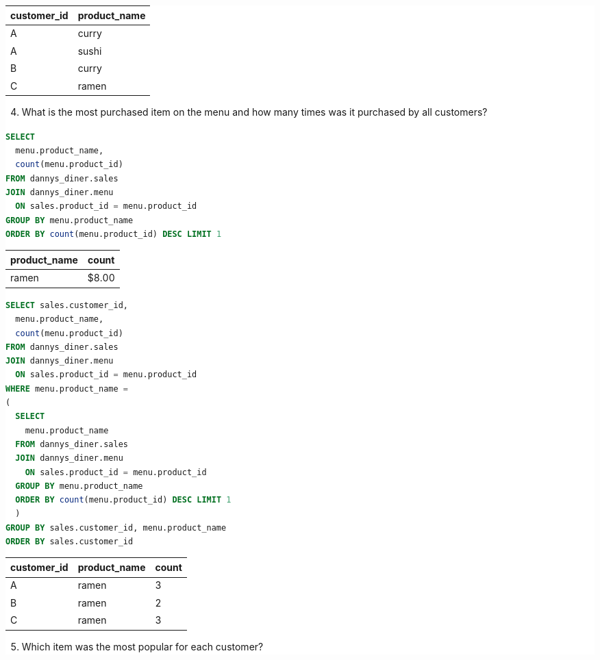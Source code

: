 | **customer_id** | **product_name** |
| --- | --- |
| A | curry |
| A | sushi |
| B | curry |
| C | ramen |
4. What is the most purchased item on the menu and how many times was it purchased by all customers?

```sql
SELECT
  menu.product_name,
  count(menu.product_id)
FROM dannys_diner.sales
JOIN dannys_diner.menu
  ON sales.product_id = menu.product_id
GROUP BY menu.product_name 
ORDER BY count(menu.product_id) DESC LIMIT 1
```

| **product_name** | **count** |
| --- | --- |
| ramen | $8.00 |

```sql
SELECT sales.customer_id,
  menu.product_name,
  count(menu.product_id)
FROM dannys_diner.sales
JOIN dannys_diner.menu
  ON sales.product_id = menu.product_id
WHERE menu.product_name =
(
  SELECT
    menu.product_name
  FROM dannys_diner.sales
  JOIN dannys_diner.menu
    ON sales.product_id = menu.product_id
  GROUP BY menu.product_name 
  ORDER BY count(menu.product_id) DESC LIMIT 1
  )
GROUP BY sales.customer_id, menu.product_name
ORDER BY sales.customer_id
```

| **customer_id** | **product_name** | **count** |
| --- | --- | --- |
| A | ramen | 3 |
| B | ramen | 2 |
| C | ramen | 3 |
5. Which item was the most popular for each customer?

